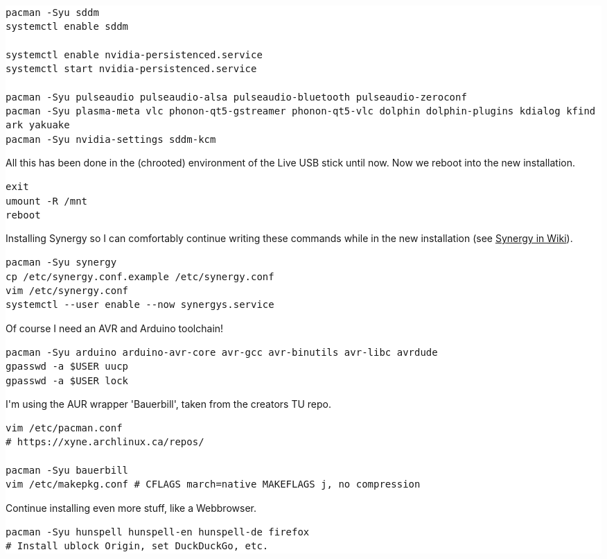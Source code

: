 <pre class="sh_sh">
pacman -Syu sddm
systemctl enable sddm

systemctl enable nvidia-persistenced.service
systemctl start nvidia-persistenced.service

pacman -Syu pulseaudio pulseaudio-alsa pulseaudio-bluetooth pulseaudio-zeroconf
pacman -Syu plasma-meta vlc phonon-qt5-gstreamer phonon-qt5-vlc dolphin dolphin-plugins kdialog kfind ark yakuake
pacman -Syu nvidia-settings sddm-kcm
</pre>

All this has been done in the (chrooted) environment of the Live USB stick until now.
Now we reboot into the new installation.

<pre class="sh_sh">
exit
umount -R /mnt
reboot
</pre>

Installing Synergy so I can comfortably continue writing these commands while in the new installation (see [Synergy in Wiki](https://wiki.archlinux.org/index.php/Synergy#Installation)).

<pre class="sh_sh">
pacman -Syu synergy
cp /etc/synergy.conf.example /etc/synergy.conf
vim /etc/synergy.conf
systemctl --user enable --now synergys.service
</pre>

Of course I need an AVR and Arduino toolchain!

<pre class="sh_sh">
pacman -Syu arduino arduino-avr-core avr-gcc avr-binutils avr-libc avrdude
gpasswd -a $USER uucp
gpasswd -a $USER lock
</pre>

I'm using the AUR wrapper 'Bauerbill', taken from the creators TU repo.

<pre class="sh_sh">
vim /etc/pacman.conf
# https://xyne.archlinux.ca/repos/

pacman -Syu bauerbill
vim /etc/makepkg.conf # CFLAGS march=native MAKEFLAGS j, no compression
</pre>

Continue installing even more stuff, like a Webbrowser.

<pre class="sh_sh">
pacman -Syu hunspell hunspell-en hunspell-de firefox
# Install ublock Origin, set DuckDuckGo, etc.
</pre>
